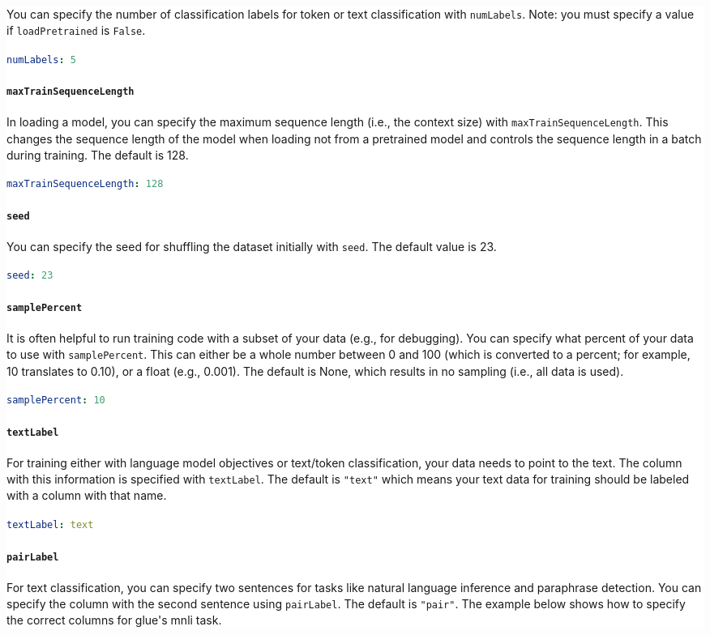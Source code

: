 You can specify the number of classification labels for token or text
classification with `numLabels`. Note: you must specify a value if
`loadPretrained` is `False`. 

```yaml
numLabels: 5
```

#### `maxTrainSequenceLength`

In loading a model, you can specify the maximum sequence length (i.e., the
context size) with `maxTrainSequenceLength`. This changes the sequence length of the
model when loading not from a pretrained model and controls the sequence length
in a batch during training. The default is 128. 

```yaml
maxTrainSequenceLength: 128
```

#### `seed`

You can specify the seed for shuffling the dataset initially with `seed`. The
default value is 23.

```yaml
seed: 23
```

#### `samplePercent`

It is often helpful to run training code with a subset of your data (e.g., for
debugging). You can specify what percent of your data to use with
`samplePercent`. This can either be a whole number between 0 and 100 (which is
converted to a percent; for example, 10 translates to 0.10), or a float (e.g.,
0.001). The default is None, which results in no sampling (i.e., all data is
used). 

```yaml
samplePercent: 10
```

#### `textLabel`

For training either with language model objectives or text/token classification,
your data needs to point to the text. The column with this information is
specified with `textLabel`. The default is `"text"` which means your text data
for training should be labeled with a column with that name. 

```yaml
textLabel: text
```

#### `pairLabel`

For text classification, you can specify two sentences for tasks like natural
language inference and paraphrase detection. You can specify the column with the
second sentence using `pairLabel`. The default is `"pair"`. The example below
shows how to specify the correct columns for glue's mnli task. 
